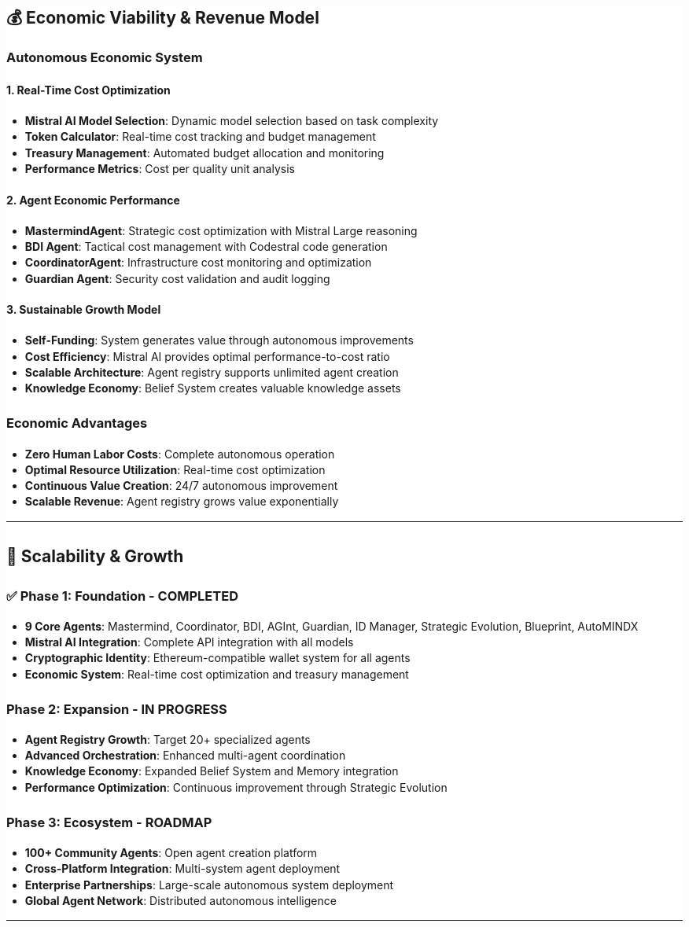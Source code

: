 
## 💰 Economic Viability & Revenue Model

### **Autonomous Economic System**

#### **1. Real-Time Cost Optimization**
- **Mistral AI Model Selection**: Dynamic model selection based on task complexity
- **Token Calculator**: Real-time cost tracking and budget management
- **Treasury Management**: Automated budget allocation and monitoring
- **Performance Metrics**: Cost per quality unit analysis

#### **2. Agent Economic Performance**
- **MastermindAgent**: Strategic cost optimization with Mistral Large reasoning
- **BDI Agent**: Tactical cost management with Codestral code generation
- **CoordinatorAgent**: Infrastructure cost monitoring and optimization
- **Guardian Agent**: Security cost validation and audit logging

#### **3. Sustainable Growth Model**
- **Self-Funding**: System generates value through autonomous improvements
- **Cost Efficiency**: Mistral AI provides optimal performance-to-cost ratio
- **Scalable Architecture**: Agent registry supports unlimited agent creation
- **Knowledge Economy**: Belief System creates valuable knowledge assets

### **Economic Advantages**
- **Zero Human Labor Costs**: Complete autonomous operation
- **Optimal Resource Utilization**: Real-time cost optimization
- **Continuous Value Creation**: 24/7 autonomous improvement
- **Scalable Revenue**: Agent registry grows value exponentially

---

## 🚀 Scalability & Growth

### **✅ Phase 1: Foundation - COMPLETED**
- **9 Core Agents**: Mastermind, Coordinator, BDI, AGInt, Guardian, ID Manager, Strategic Evolution, Blueprint, AutoMINDX
- **Mistral AI Integration**: Complete API integration with all models
- **Cryptographic Identity**: Ethereum-compatible wallet system for all agents
- **Economic System**: Real-time cost optimization and treasury management

### **Phase 2: Expansion - IN PROGRESS**
- **Agent Registry Growth**: Target 20+ specialized agents
- **Advanced Orchestration**: Enhanced multi-agent coordination
- **Knowledge Economy**: Expanded Belief System and Memory integration
- **Performance Optimization**: Continuous improvement through Strategic Evolution

### **Phase 3: Ecosystem - ROADMAP**
- **100+ Community Agents**: Open agent creation platform
- **Cross-Platform Integration**: Multi-system agent deployment
- **Enterprise Partnerships**: Large-scale autonomous system deployment
- **Global Agent Network**: Distributed autonomous intelligence

---